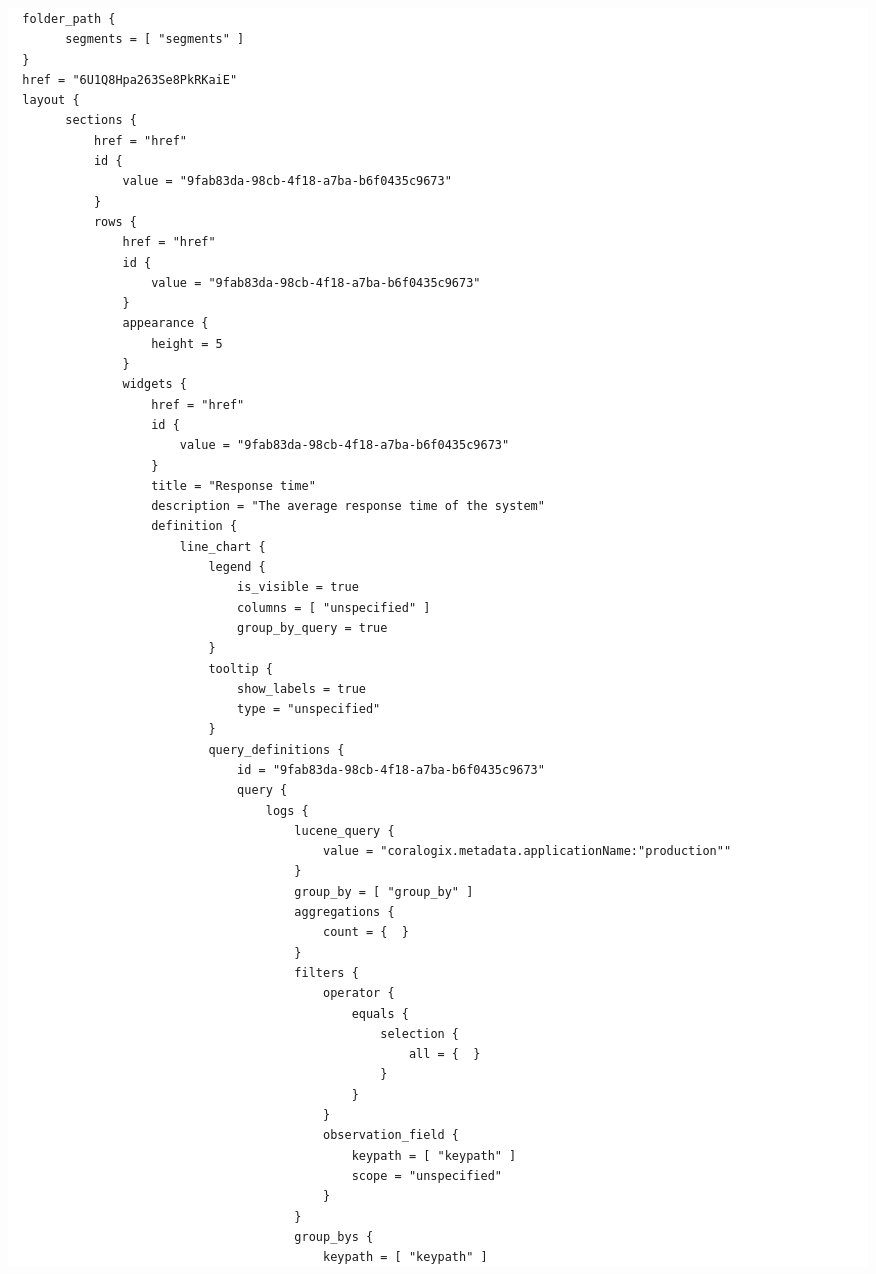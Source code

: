 ```hcl
  folder_path {
		segments = [ "segments" ]
  }
  href = "6U1Q8Hpa263Se8PkRKaiE"
  layout {
		sections {
			href = "href"
			id {
				value = "9fab83da-98cb-4f18-a7ba-b6f0435c9673"
			}
			rows {
				href = "href"
				id {
					value = "9fab83da-98cb-4f18-a7ba-b6f0435c9673"
				}
				appearance {
					height = 5
				}
				widgets {
					href = "href"
					id {
						value = "9fab83da-98cb-4f18-a7ba-b6f0435c9673"
					}
					title = "Response time"
					description = "The average response time of the system"
					definition {
						line_chart {
							legend {
								is_visible = true
								columns = [ "unspecified" ]
								group_by_query = true
							}
							tooltip {
								show_labels = true
								type = "unspecified"
							}
							query_definitions {
								id = "9fab83da-98cb-4f18-a7ba-b6f0435c9673"
								query {
									logs {
										lucene_query {
											value = "coralogix.metadata.applicationName:"production""
										}
										group_by = [ "group_by" ]
										aggregations {
											count = {  }
										}
										filters {
											operator {
												equals {
													selection {
														all = {  }
													}
												}
											}
											observation_field {
												keypath = [ "keypath" ]
												scope = "unspecified"
											}
										}
										group_bys {
											keypath = [ "keypath" ]
```